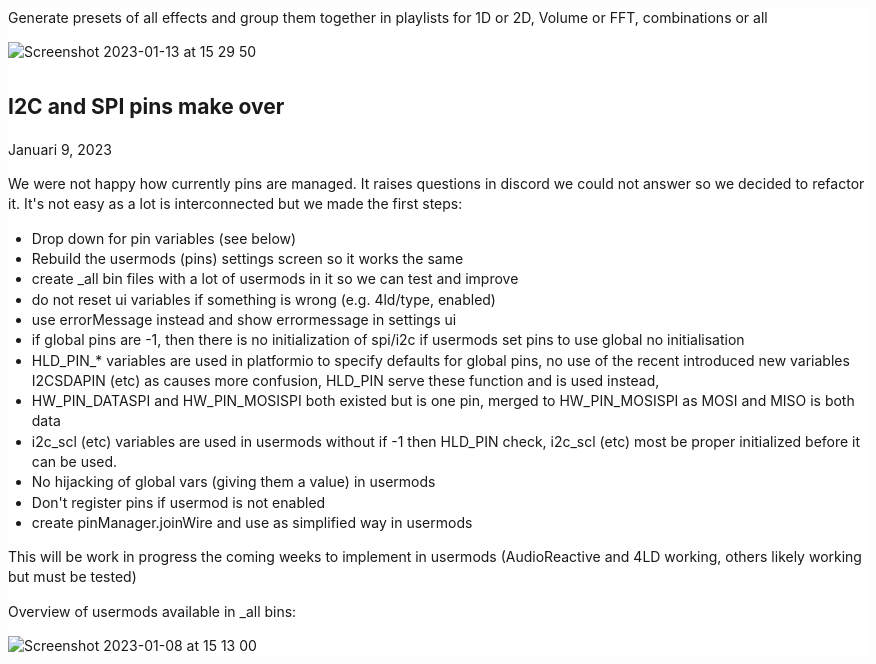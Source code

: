 Generate presets of all effects and group them together in playlists for 1D or 2D, Volume or FFT, combinations or all

<video width="160" autoplay><source src="https://user-images.githubusercontent.com/91013628/212558544-1c42abef-9567-4431-b940-366b7ce3362f.mov" type="video/mp4"></video>

<img width="221" alt="Screenshot 2023-01-13 at 15 29 50" src="https://user-images.githubusercontent.com/91013628/212558671-08aa50bd-4cef-4103-85bc-aeb8b37f8aa6.png">

## I2C and SPI pins make over
Januari 9, 2023

We were not happy how currently pins are managed. It raises questions in discord we could not answer so we decided to refactor it. It's not easy as a lot is interconnected but we made the first steps:

* Drop down for pin variables (see below)
* Rebuild the usermods (pins) settings screen so it works the same
* create _all bin files with a lot of usermods in it so we can test and improve
* do not reset ui variables if something is wrong (e.g. 4ld/type, enabled)
* use errorMessage instead and show errormessage in settings ui
* if global pins are -1, then there is no initialization of spi/i2c if usermods set pins to use global no initialisation
* HLD_PIN_* variables are used in platformio to specify defaults for global pins, no use of the recent introduced new variables I2CSDAPIN (etc) as causes more confusion, HLD_PIN serve these function and is used instead, 
* HW_PIN_DATASPI and HW_PIN_MOSISPI both existed but is one pin, merged to HW_PIN_MOSISPI as MOSI and MISO is both data
* i2c_scl (etc) variables are used in usermods without if -1 then HLD_PIN check, i2c_scl (etc) most be proper initialized before it can be used.
* No hijacking of global vars (giving them a value) in usermods 
* Don't register pins if usermod is not enabled
* create pinManager.joinWire and use as simplified way in usermods

This will be work in progress the coming weeks to implement in usermods (AudioReactive and 4LD working, others likely working but must be tested)

Overview of usermods available in _all bins:

<img width="224" alt="Screenshot 2023-01-08 at 15 13 00" src="https://user-images.githubusercontent.com/91013628/211351663-28e23710-b8e5-441b-8ec3-ff774b0dd106.png">


